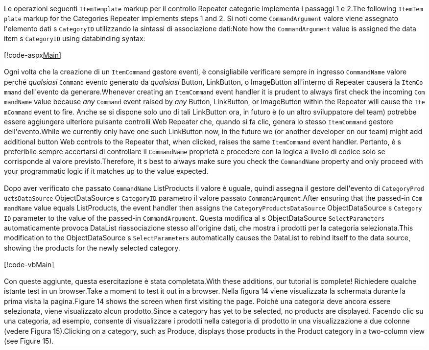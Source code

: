 <span data-ttu-id="23174-277">Le operazioni seguenti `ItemTemplate` markup per il controllo Repeater categorie implementa i passaggi 1 e 2.</span><span class="sxs-lookup"><span data-stu-id="23174-277">The following `ItemTemplate` markup for the Categories Repeater implements steps 1 and 2.</span></span> <span data-ttu-id="23174-278">Si noti come `CommandArgument` valore viene assegnato l'elemento dati s `CategoryID` utilizzando la sintassi di associazione dati:</span><span class="sxs-lookup"><span data-stu-id="23174-278">Note how the `CommandArgument` value is assigned the data item s `CategoryID` using databinding syntax:</span></span>


[!code-aspx[Main](master-detail-using-a-bulleted-list-of-master-records-with-a-details-datalist-vb/samples/sample11.aspx)]

<span data-ttu-id="23174-279">Ogni volta che la creazione di un `ItemCommand` gestore eventi, è consigliabile verificare sempre in ingresso `CommandName` valore perché *qualsiasi* `Command` evento generato da *qualsiasi* Button, LinkButton, o ImageButton all'interno di Repeater causerà la `ItemCommand` dell'evento da generare.</span><span class="sxs-lookup"><span data-stu-id="23174-279">Whenever creating an `ItemCommand` event handler it is prudent to always first check the incoming `CommandName` value because *any* `Command` event raised by *any* Button, LinkButton, or ImageButton within the Repeater will cause the `ItemCommand` event to fire.</span></span> <span data-ttu-id="23174-280">Anche se si dispone solo uno di tali LinkButton ora, in futuro è (o un altro sviluppatore del team) potrebbe essere aggiungere ulteriore pulsante controlli Web Repeater che, quando si fa clic, genera lo stesso `ItemCommand` gestore dell'evento.</span><span class="sxs-lookup"><span data-stu-id="23174-280">While we currently only have one such LinkButton now, in the future we (or another developer on our team) might add additional button Web controls to the Repeater that, when clicked, raises the same `ItemCommand` event handler.</span></span> <span data-ttu-id="23174-281">Pertanto, è s preferibile sempre accertarsi di controllare il `CommandName` proprietà e procedere con la logica a livello di codice solo se corrisponde al valore previsto.</span><span class="sxs-lookup"><span data-stu-id="23174-281">Therefore, it s best to always make sure you check the `CommandName` property and only proceed with your programmatic logic if it matches up to the value expected.</span></span>

<span data-ttu-id="23174-282">Dopo aver verificato che passato `CommandName` ListProducts il valore è uguale, quindi assegna il gestore dell'evento di `CategoryProductsDataSource` ObjectDataSource s `CategoryID` parametro il valore passato `CommandArgument`.</span><span class="sxs-lookup"><span data-stu-id="23174-282">After ensuring that the passed-in `CommandName` value equals ListProducts, the event handler then assigns the `CategoryProductsDataSource` ObjectDataSource s `CategoryID` parameter to the value of the passed-in `CommandArgument`.</span></span> <span data-ttu-id="23174-283">Questa modifica al s ObjectDataSource `SelectParameters` automaticamente provoca DataList riassociazione stesso all'origine dati, che mostra i prodotti per la categoria selezionata.</span><span class="sxs-lookup"><span data-stu-id="23174-283">This modification to the ObjectDataSource s `SelectParameters` automatically causes the DataList to rebind itself to the data source, showing the products for the newly selected category.</span></span>


[!code-vb[Main](master-detail-using-a-bulleted-list-of-master-records-with-a-details-datalist-vb/samples/sample12.vb)]

<span data-ttu-id="23174-284">Con queste aggiunte, questa esercitazione è stata completata.</span><span class="sxs-lookup"><span data-stu-id="23174-284">With these additions, our tutorial is complete!</span></span> <span data-ttu-id="23174-285">Richiedere qualche istante test in un browser.</span><span class="sxs-lookup"><span data-stu-id="23174-285">Take a moment to test it out in a browser.</span></span> <span data-ttu-id="23174-286">Nella figura 14 viene visualizzata la schermata durante la prima visita la pagina.</span><span class="sxs-lookup"><span data-stu-id="23174-286">Figure 14 shows the screen when first visiting the page.</span></span> <span data-ttu-id="23174-287">Poiché una categoria deve ancora essere selezionata, viene visualizzato alcun prodotto.</span><span class="sxs-lookup"><span data-stu-id="23174-287">Since a category has yet to be selected, no products are displayed.</span></span> <span data-ttu-id="23174-288">Facendo clic su una categoria, ad esempio, consente di visualizzare i prodotti nella categoria di prodotto in una visualizzazione a due colonne (vedere Figura 15).</span><span class="sxs-lookup"><span data-stu-id="23174-288">Clicking on a category, such as Produce, displays those products in the Product category in a two-column view (see Figure 15).</span></span>
